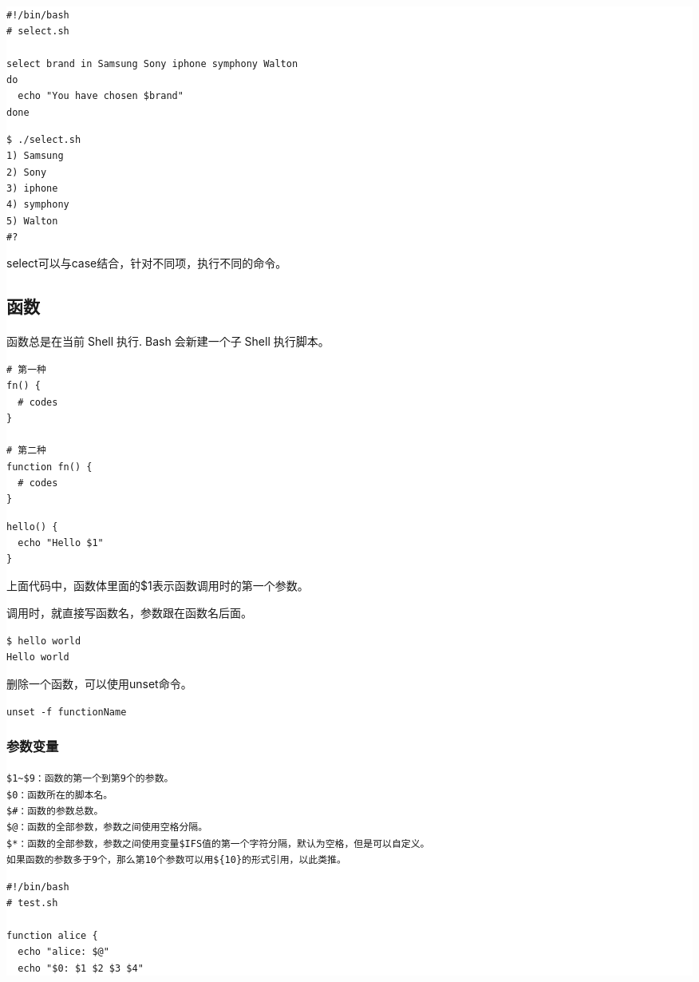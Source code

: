 ```commandline
#!/bin/bash
# select.sh

select brand in Samsung Sony iphone symphony Walton
do
  echo "You have chosen $brand"
done
```
```commandline
$ ./select.sh
1) Samsung
2) Sony
3) iphone
4) symphony
5) Walton
#?
```
select可以与case结合，针对不同项，执行不同的命令。

## 函数
函数总是在当前 Shell 执行.
Bash 会新建一个子 Shell 执行脚本。
```commandline
# 第一种
fn() {
  # codes
}

# 第二种
function fn() {
  # codes
}
```
```commandline
hello() {
  echo "Hello $1"
}
```
上面代码中，函数体里面的$1表示函数调用时的第一个参数。

调用时，就直接写函数名，参数跟在函数名后面。
```commandline
$ hello world
Hello world
```
删除一个函数，可以使用unset命令。
````
unset -f functionName
````
### 参数变量
```commandline
$1~$9：函数的第一个到第9个的参数。
$0：函数所在的脚本名。
$#：函数的参数总数。
$@：函数的全部参数，参数之间使用空格分隔。
$*：函数的全部参数，参数之间使用变量$IFS值的第一个字符分隔，默认为空格，但是可以自定义。
如果函数的参数多于9个，那么第10个参数可以用${10}的形式引用，以此类推。
```
```commandline
#!/bin/bash
# test.sh

function alice {
  echo "alice: $@"
  echo "$0: $1 $2 $3 $4"
```